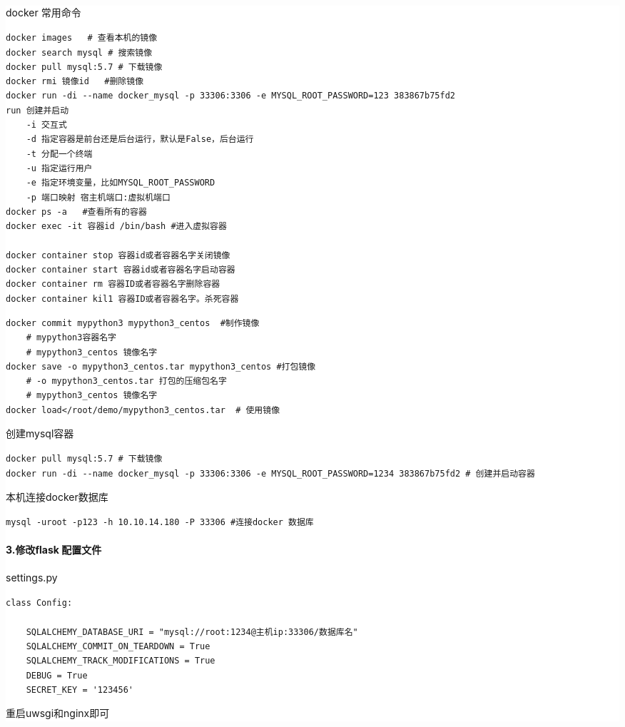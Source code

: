 docker 常用命令

```shell
docker images   # 查看本机的镜像
docker search mysql # 搜索镜像 
docker pull mysql:5.7 # 下载镜像
docker rmi 镜像id   #删除镜像
docker run -di --name docker_mysql -p 33306:3306 -e MYSQL_ROOT_PASSWORD=123 383867b75fd2
run 创建并启动	
	-i 交互式
    -d 指定容器是前台还是后台运行，默认是False，后台运行
    -t 分配一个终端
    -u 指定运行用户
    -e 指定环境变量，比如MYSQL_ROOT_PASSWORD
    -p 端口映射 宿主机端口:虚拟机端口
docker ps -a   #查看所有的容器
docker exec -it 容器id /bin/bash #进入虚拟容器

docker container stop 容器id或者容器名字关闭镜像
docker container start 容器id或者容器名字启动容器
docker container rm 容器ID或者容器名字删除容器
docker container kil1 容器ID或者容器名字。杀死容器
```

```shell
docker commit mypython3 mypython3_centos  #制作镜像
    # mypython3容器名字
    # mypython3_centos 镜像名字
docker save -o mypython3_centos.tar mypython3_centos #打包镜像
	# -o mypython3_centos.tar 打包的压缩包名字
	# mypython3_centos 镜像名字
docker load</root/demo/mypython3_centos.tar  # 使用镜像
```

创建mysql容器

```shell
docker pull mysql:5.7 # 下载镜像
docker run -di --name docker_mysql -p 33306:3306 -e MYSQL_ROOT_PASSWORD=1234 383867b75fd2 # 创建并启动容器
```

本机连接docker数据库

```shell
mysql -uroot -p123 -h 10.10.14.180 -P 33306 #连接docker 数据库
```

#### 3.修改flask 配置文件

settings.py

```shell
class Config:
    
    SQLALCHEMY_DATABASE_URI = "mysql://root:1234@主机ip:33306/数据库名"
    SQLALCHEMY_COMMIT_ON_TEARDOWN = True
    SQLALCHEMY_TRACK_MODIFICATIONS = True
    DEBUG = True
    SECRET_KEY = '123456'
```

重启uwsgi和nginx即可